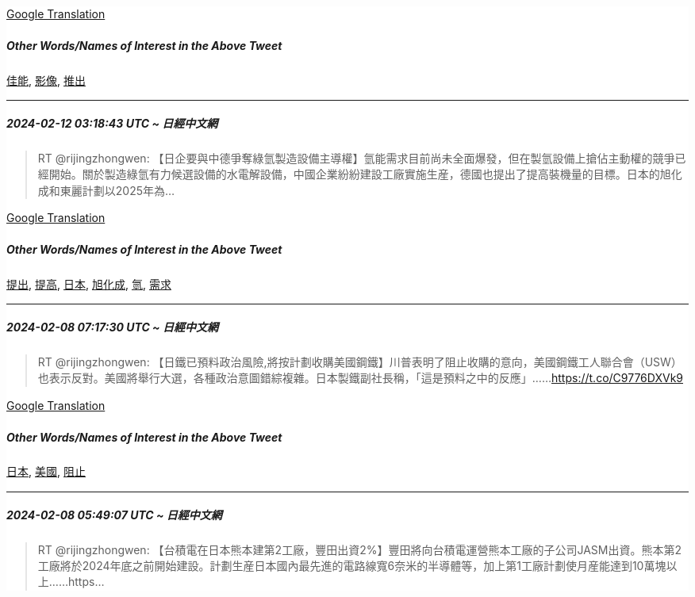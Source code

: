 [Google Translation](https://translate.google.com/?hi=en&tab=TT&sl=zh-CN&tl=en&op=translate&text=RT+%40rijingzhongwen%3A+%E3%80%90%E4%BD%B3%E8%83%BD%E5%B0%87%E6%8E%A8%E5%8F%AF%E8%BC%95%E9%AC%86%E6%8B%8DVR%E8%A6%96%E8%A8%8A%E7%9A%84%E7%9B%B8%E6%A9%9F%E9%8F%A1%E9%A0%AD%E3%80%91%E4%BD%B3%E8%83%BD%E8%A8%88%E5%8A%83%E6%9C%80%E6%97%A9%E5%9C%A82024%E5%B9%B4%E5%85%A7%E6%8E%A8%E5%87%BA%E5%8F%AF%E8%BC%95%E9%AC%86%E6%8B%8D%E6%94%9D%E8%99%9B%E6%93%AC%E7%8F%BE%E5%AF%A6%EF%BC%88VR%EF%BC%89%E5%BD%B1%E5%83%8F%E7%9A%84%E7%9B%B8%E6%A9%9F%E9%8F%A1%E9%A0%AD%EF%BC%8C%E5%83%B9%E6%A0%BC%E5%9C%A810%E8%90%AC%E6%97%A5%E5%85%83%EF%BC%88%E7%B4%84%E5%90%88%E4%BA%BA%E6%B0%91%E5%B9%A34780%E5%85%83%EF%BC%89%E5%85%A7%E3%80%82%E4%BD%B3%E8%83%BD%E5%9C%A82%E6%9C%8822%E6%97%A5%E9%96%8B%E5%B9%95%E7%9A%84%E7%9B%B8%E6%A9%9F%E5%B1%95%E6%9C%83%E4%B8%8A%E5%B1%95%E7%A4%BA%E4%BA%86%E8%A9%B2%E7%94%A2%E5%93%81%E2%80%A6%E2%80%A6https%3A%2F%2Ft.co%2FvBAF%E2%80%A6)
##### Other Words/Names of Interest in the Above Tweet
[佳能](佳能.md), [影像](影像.md), [推出](推出.md)
___
##### 2024-02-12 03:18:43 UTC ~ 日經中文網
> RT @rijingzhongwen: 【日企要與中德爭奪綠氫製造設備主導權】氫能需求目前尚未全面爆發，但在製氫設備上搶佔主動權的競爭已經開始。關於製造綠氫有力候選設備的水電解設備，中國企業紛紛建設工廠實施生産，德國也提出了提高裝機量的目標。日本的旭化成和東麗計劃以2025年為…

[Google Translation](https://translate.google.com/?hi=en&tab=TT&sl=zh-CN&tl=en&op=translate&text=RT+%40rijingzhongwen%3A+%E3%80%90%E6%97%A5%E4%BC%81%E8%A6%81%E8%88%87%E4%B8%AD%E5%BE%B7%E7%88%AD%E5%A5%AA%E7%B6%A0%E6%B0%AB%E8%A3%BD%E9%80%A0%E8%A8%AD%E5%82%99%E4%B8%BB%E5%B0%8E%E6%AC%8A%E3%80%91%E6%B0%AB%E8%83%BD%E9%9C%80%E6%B1%82%E7%9B%AE%E5%89%8D%E5%B0%9A%E6%9C%AA%E5%85%A8%E9%9D%A2%E7%88%86%E7%99%BC%EF%BC%8C%E4%BD%86%E5%9C%A8%E8%A3%BD%E6%B0%AB%E8%A8%AD%E5%82%99%E4%B8%8A%E6%90%B6%E4%BD%94%E4%B8%BB%E5%8B%95%E6%AC%8A%E7%9A%84%E7%AB%B6%E7%88%AD%E5%B7%B2%E7%B6%93%E9%96%8B%E5%A7%8B%E3%80%82%E9%97%9C%E6%96%BC%E8%A3%BD%E9%80%A0%E7%B6%A0%E6%B0%AB%E6%9C%89%E5%8A%9B%E5%80%99%E9%81%B8%E8%A8%AD%E5%82%99%E7%9A%84%E6%B0%B4%E9%9B%BB%E8%A7%A3%E8%A8%AD%E5%82%99%EF%BC%8C%E4%B8%AD%E5%9C%8B%E4%BC%81%E6%A5%AD%E7%B4%9B%E7%B4%9B%E5%BB%BA%E8%A8%AD%E5%B7%A5%E5%BB%A0%E5%AF%A6%E6%96%BD%E7%94%9F%E7%94%A3%EF%BC%8C%E5%BE%B7%E5%9C%8B%E4%B9%9F%E6%8F%90%E5%87%BA%E4%BA%86%E6%8F%90%E9%AB%98%E8%A3%9D%E6%A9%9F%E9%87%8F%E7%9A%84%E7%9B%AE%E6%A8%99%E3%80%82%E6%97%A5%E6%9C%AC%E7%9A%84%E6%97%AD%E5%8C%96%E6%88%90%E5%92%8C%E6%9D%B1%E9%BA%97%E8%A8%88%E5%8A%83%E4%BB%A52025%E5%B9%B4%E7%82%BA%E2%80%A6)
##### Other Words/Names of Interest in the Above Tweet
[提出](提出.md), [提高](提高.md), [日本](日本.md), [旭化成](旭化成.md), [氫](氫.md), [需求](需求.md)
___
##### 2024-02-08 07:17:30 UTC ~ 日經中文網
> RT @rijingzhongwen: 【日鐵已預料政治風險,將按計劃收購美國鋼鐵】川普表明了阻止收購的意向，美國鋼鐵工人聯合會（USW）也表示反對。美國將舉行大選，各種政治意圖錯綜複雜。日本製鐵副社長稱，「這是預料之中的反應」……https://t.co/C9776DXVk9

[Google Translation](https://translate.google.com/?hi=en&tab=TT&sl=zh-CN&tl=en&op=translate&text=RT+%40rijingzhongwen%3A+%E3%80%90%E6%97%A5%E9%90%B5%E5%B7%B2%E9%A0%90%E6%96%99%E6%94%BF%E6%B2%BB%E9%A2%A8%E9%9A%AA%2C%E5%B0%87%E6%8C%89%E8%A8%88%E5%8A%83%E6%94%B6%E8%B3%BC%E7%BE%8E%E5%9C%8B%E9%8B%BC%E9%90%B5%E3%80%91%E5%B7%9D%E6%99%AE%E8%A1%A8%E6%98%8E%E4%BA%86%E9%98%BB%E6%AD%A2%E6%94%B6%E8%B3%BC%E7%9A%84%E6%84%8F%E5%90%91%EF%BC%8C%E7%BE%8E%E5%9C%8B%E9%8B%BC%E9%90%B5%E5%B7%A5%E4%BA%BA%E8%81%AF%E5%90%88%E6%9C%83%EF%BC%88USW%EF%BC%89%E4%B9%9F%E8%A1%A8%E7%A4%BA%E5%8F%8D%E5%B0%8D%E3%80%82%E7%BE%8E%E5%9C%8B%E5%B0%87%E8%88%89%E8%A1%8C%E5%A4%A7%E9%81%B8%EF%BC%8C%E5%90%84%E7%A8%AE%E6%94%BF%E6%B2%BB%E6%84%8F%E5%9C%96%E9%8C%AF%E7%B6%9C%E8%A4%87%E9%9B%9C%E3%80%82%E6%97%A5%E6%9C%AC%E8%A3%BD%E9%90%B5%E5%89%AF%E7%A4%BE%E9%95%B7%E7%A8%B1%EF%BC%8C%E3%80%8C%E9%80%99%E6%98%AF%E9%A0%90%E6%96%99%E4%B9%8B%E4%B8%AD%E7%9A%84%E5%8F%8D%E6%87%89%E3%80%8D%E2%80%A6%E2%80%A6https%3A%2F%2Ft.co%2FC9776DXVk9)
##### Other Words/Names of Interest in the Above Tweet
[日本](日本.md), [美國](美國.md), [阻止](阻止.md)
___
##### 2024-02-08 05:49:07 UTC ~ 日經中文網
> RT @rijingzhongwen: 【台積電在日本熊本建第2工廠，豐田出資2%】豐田將向台積電運營熊本工廠的子公司JASM出資。熊本第2工廠將於2024年底之前開始建設。計劃生産日本國內最先進的電路線寬6奈米的半導體等，加上第1工廠計劃使月産能達到10萬塊以上……https…
